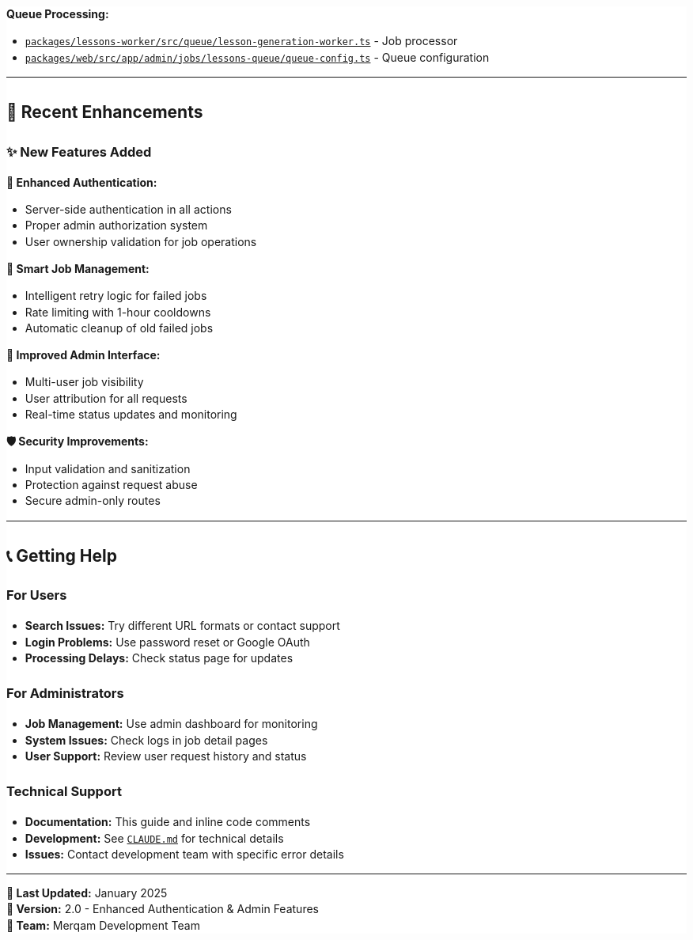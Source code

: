 **Queue Processing:**
- [`packages/lessons-worker/src/queue/lesson-generation-worker.ts`](../packages/lessons-worker/src/queue/lesson-generation-worker.ts) - Job processor
- [`packages/web/src/app/admin/jobs/lessons-queue/queue-config.ts`](../packages/web/src/app/admin/jobs/lessons-queue/queue-config.ts) - Queue configuration

---

## 🚀 Recent Enhancements

### ✨ New Features Added

**🔐 Enhanced Authentication:**
- Server-side authentication in all actions
- Proper admin authorization system
- User ownership validation for job operations

**🎯 Smart Job Management:**
- Intelligent retry logic for failed jobs
- Rate limiting with 1-hour cooldowns
- Automatic cleanup of old failed jobs

**👥 Improved Admin Interface:**
- Multi-user job visibility
- User attribution for all requests
- Real-time status updates and monitoring

**🛡️ Security Improvements:**
- Input validation and sanitization
- Protection against request abuse
- Secure admin-only routes

---

## 📞 Getting Help

### For Users
- **Search Issues:** Try different URL formats or contact support
- **Login Problems:** Use password reset or Google OAuth
- **Processing Delays:** Check status page for updates

### For Administrators  
- **Job Management:** Use admin dashboard for monitoring
- **System Issues:** Check logs in job detail pages
- **User Support:** Review user request history and status

### Technical Support
- **Documentation:** This guide and inline code comments
- **Development:** See [`CLAUDE.md`](../CLAUDE.md) for technical details
- **Issues:** Contact development team with specific error details

---

**📝 Last Updated:** January 2025  
**🔄 Version:** 2.0 - Enhanced Authentication & Admin Features  
**👥 Team:** Merqam Development Team